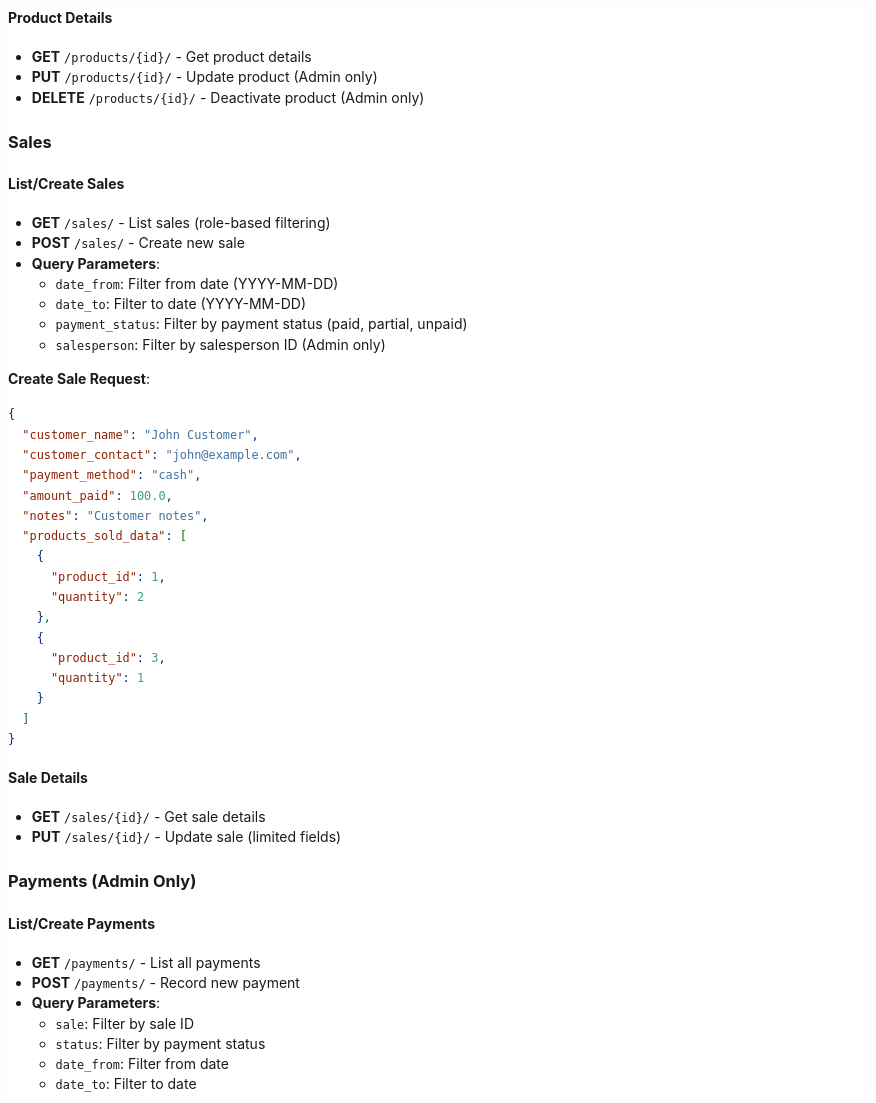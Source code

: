 #### Product Details

- **GET** `/products/{id}/` - Get product details
- **PUT** `/products/{id}/` - Update product (Admin only)
- **DELETE** `/products/{id}/` - Deactivate product (Admin only)

### Sales

#### List/Create Sales

- **GET** `/sales/` - List sales (role-based filtering)
- **POST** `/sales/` - Create new sale
- **Query Parameters**:
  - `date_from`: Filter from date (YYYY-MM-DD)
  - `date_to`: Filter to date (YYYY-MM-DD)
  - `payment_status`: Filter by payment status (paid, partial, unpaid)
  - `salesperson`: Filter by salesperson ID (Admin only)

**Create Sale Request**:

```json
{
  "customer_name": "John Customer",
  "customer_contact": "john@example.com",
  "payment_method": "cash",
  "amount_paid": 100.0,
  "notes": "Customer notes",
  "products_sold_data": [
    {
      "product_id": 1,
      "quantity": 2
    },
    {
      "product_id": 3,
      "quantity": 1
    }
  ]
}
```

#### Sale Details

- **GET** `/sales/{id}/` - Get sale details
- **PUT** `/sales/{id}/` - Update sale (limited fields)

### Payments (Admin Only)

#### List/Create Payments

- **GET** `/payments/` - List all payments
- **POST** `/payments/` - Record new payment
- **Query Parameters**:
  - `sale`: Filter by sale ID
  - `status`: Filter by payment status
  - `date_from`: Filter from date
  - `date_to`: Filter to date
